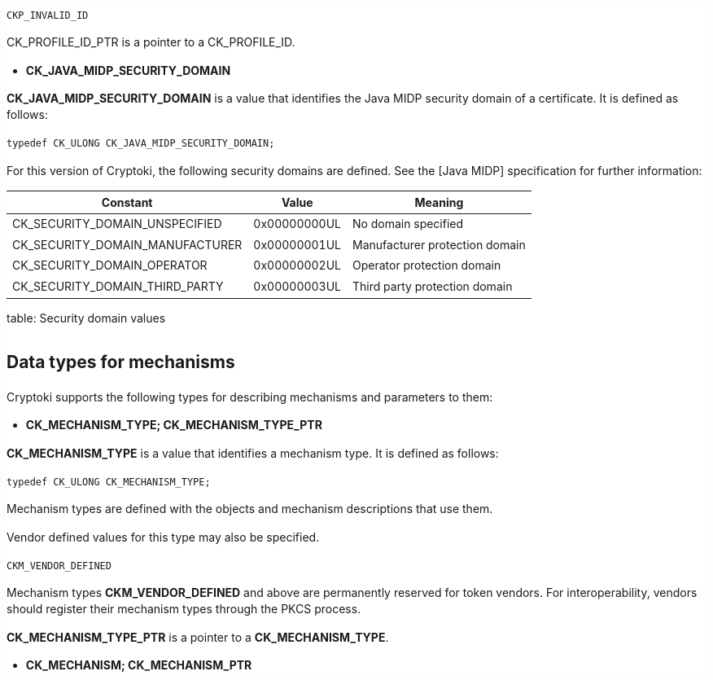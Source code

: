 ~~~{.c}
CKP_INVALID_ID
~~~

CK_PROFILE_ID_PTR is a pointer to a CK_PROFILE_ID.

* **CK_JAVA_MIDP_SECURITY_DOMAIN**

**CK_JAVA_MIDP_SECURITY_DOMAIN** is a value that identifies the Java MIDP
security domain of a certificate. It is defined as follows:

~~~{.c}
typedef CK_ULONG CK_JAVA_MIDP_SECURITY_DOMAIN;
~~~

For this version of Cryptoki, the following security domains are defined. See
the [Java MIDP] specification for further information:

| Constant                        | Value        | Meaning             |
|---------------------------------|--------------|---------------------|
| CK_SECURITY_DOMAIN_UNSPECIFIED  | 0x00000000UL | No domain specified |
| CK_SECURITY_DOMAIN_MANUFACTURER | 0x00000001UL | Manufacturer protection domain |
| CK_SECURITY_DOMAIN_OPERATOR	  | 0x00000002UL | Operator protection domain     |
| CK_SECURITY_DOMAIN_THIRD_PARTY  | 0x00000003UL | Third party protection domain  |
table: Security domain values

## Data types for mechanisms

Cryptoki supports the following types for describing mechanisms and parameters
to them:

* **CK_MECHANISM_TYPE; CK_MECHANISM_TYPE_PTR**

**CK_MECHANISM_TYPE** is a value that identifies a mechanism type. It is
defined as follows:

~~~{.c}
typedef CK_ULONG CK_MECHANISM_TYPE;
~~~

Mechanism types are defined with the objects and mechanism descriptions that
use them.

Vendor defined values for this type may also be specified.

~~~{.c}
CKM_VENDOR_DEFINED
~~~

Mechanism types **CKM_VENDOR_DEFINED** and above are permanently reserved for
token vendors. For interoperability, vendors should register their mechanism
types through the PKCS process.

**CK_MECHANISM_TYPE_PTR** is a pointer to a **CK_MECHANISM_TYPE**.

* **CK_MECHANISM; CK_MECHANISM_PTR**
